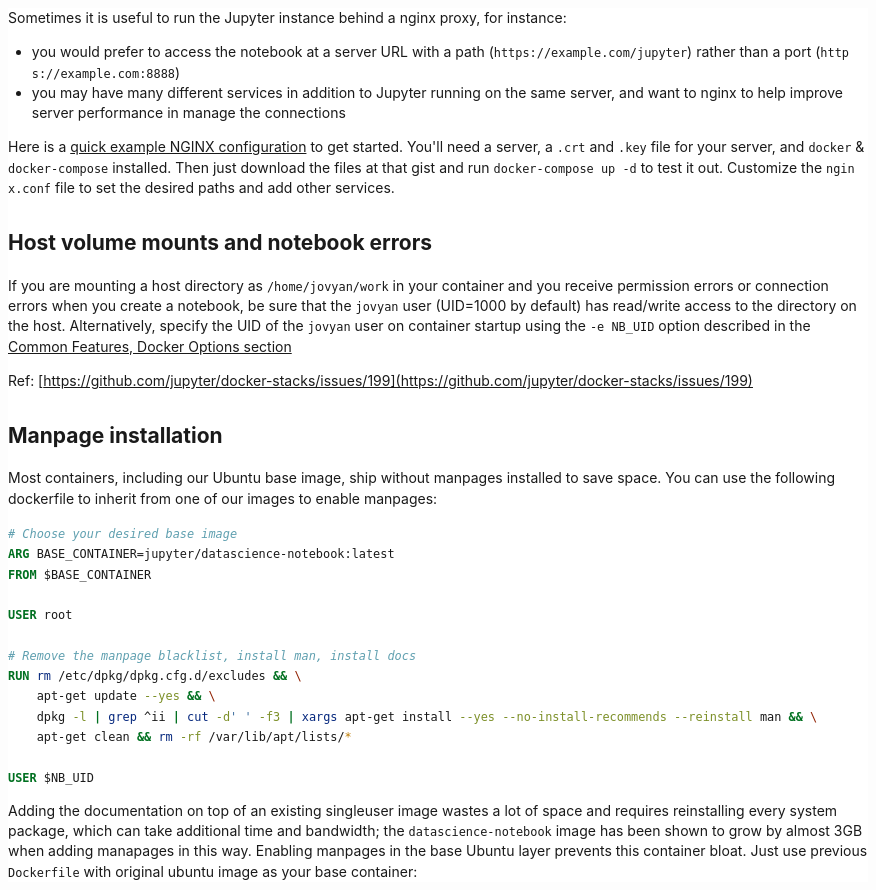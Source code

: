 Sometimes it is useful to run the Jupyter instance behind a nginx proxy, for instance:

- you would prefer to access the notebook at a server URL with a path
  (`https://example.com/jupyter`) rather than a port (`https://example.com:8888`)
- you may have many different services in addition to Jupyter running on the same server, and want
  to nginx to help improve server performance in manage the connections

Here is a [quick example NGINX configuration](https://gist.github.com/cboettig/8643341bd3c93b62b5c2)
to get started. You'll need a server, a `.crt` and `.key` file for your server, and `docker` &
`docker-compose` installed. Then just download the files at that gist and run `docker-compose up -d`
to test it out. Customize the `nginx.conf` file to set the desired paths and add other services.

## Host volume mounts and notebook errors

If you are mounting a host directory as `/home/jovyan/work` in your container and you receive
permission errors or connection errors when you create a notebook, be sure that the `jovyan` user
(UID=1000 by default) has read/write access to the directory on the host. Alternatively, specify the
UID of the `jovyan` user on container startup using the `-e NB_UID` option described in the
[Common Features, Docker Options section](../using/common.html#Docker-Options)

Ref:
[https://github.com/jupyter/docker-stacks/issues/199](https://github.com/jupyter/docker-stacks/issues/199)

## Manpage installation

Most containers, including our Ubuntu base image, ship without manpages installed to save space. You
can use the following dockerfile to inherit from one of our images to enable manpages:

```dockerfile
# Choose your desired base image
ARG BASE_CONTAINER=jupyter/datascience-notebook:latest
FROM $BASE_CONTAINER

USER root

# Remove the manpage blacklist, install man, install docs
RUN rm /etc/dpkg/dpkg.cfg.d/excludes && \
    apt-get update --yes && \
    dpkg -l | grep ^ii | cut -d' ' -f3 | xargs apt-get install --yes --no-install-recommends --reinstall man && \
    apt-get clean && rm -rf /var/lib/apt/lists/*

USER $NB_UID
```

Adding the documentation on top of an existing singleuser image wastes a lot of space and requires
reinstalling every system package, which can take additional time and bandwidth; the
`datascience-notebook` image has been shown to grow by almost 3GB when adding manapages in this way.
Enabling manpages in the base Ubuntu layer prevents this container bloat.
Just use previous `Dockerfile` with original ubuntu image as your base container:
